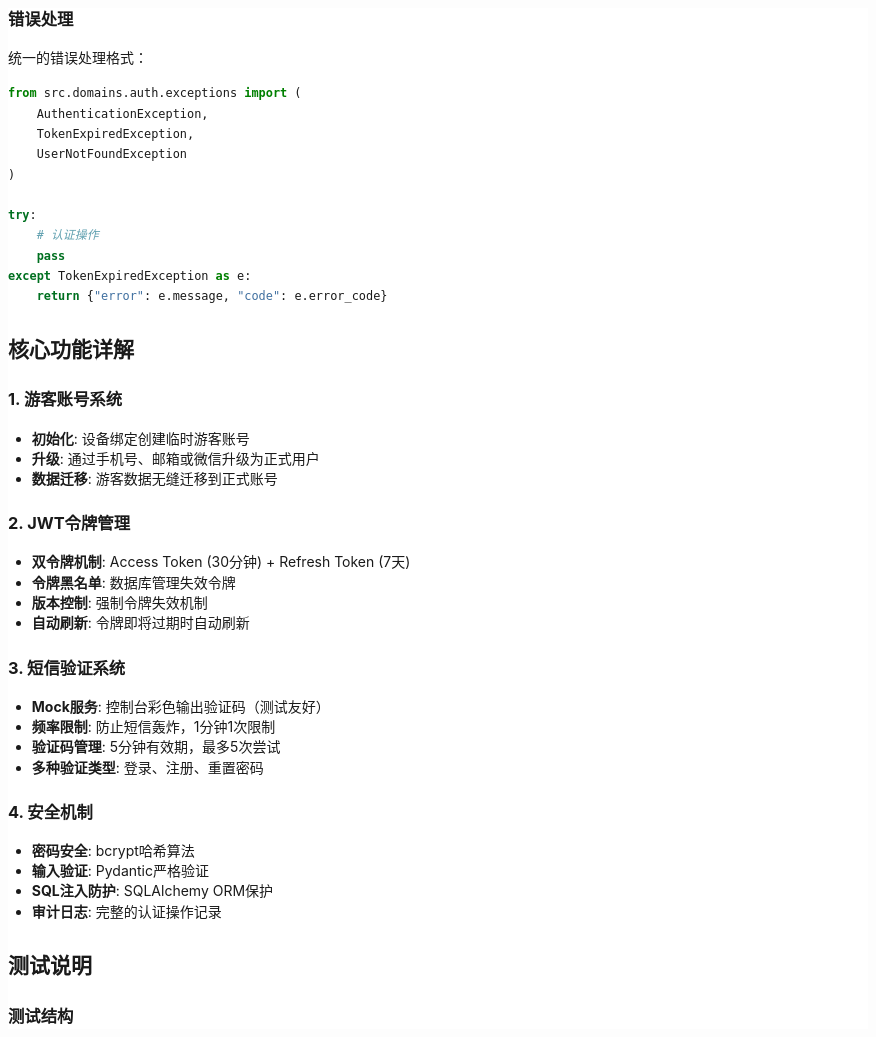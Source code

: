 ### 错误处理

统一的错误处理格式：

```python
from src.domains.auth.exceptions import (
    AuthenticationException,
    TokenExpiredException,
    UserNotFoundException
)

try:
    # 认证操作
    pass
except TokenExpiredException as e:
    return {"error": e.message, "code": e.error_code}
```

## 核心功能详解

### 1. 游客账号系统

- **初始化**: 设备绑定创建临时游客账号
- **升级**: 通过手机号、邮箱或微信升级为正式用户
- **数据迁移**: 游客数据无缝迁移到正式账号

### 2. JWT令牌管理

- **双令牌机制**: Access Token (30分钟) + Refresh Token (7天)
- **令牌黑名单**: 数据库管理失效令牌
- **版本控制**: 强制令牌失效机制
- **自动刷新**: 令牌即将过期时自动刷新

### 3. 短信验证系统

- **Mock服务**: 控制台彩色输出验证码（测试友好）
- **频率限制**: 防止短信轰炸，1分钟1次限制
- **验证码管理**: 5分钟有效期，最多5次尝试
- **多种验证类型**: 登录、注册、重置密码

### 4. 安全机制

- **密码安全**: bcrypt哈希算法
- **输入验证**: Pydantic严格验证
- **SQL注入防护**: SQLAlchemy ORM保护
- **审计日志**: 完整的认证操作记录

## 测试说明

### 测试结构
